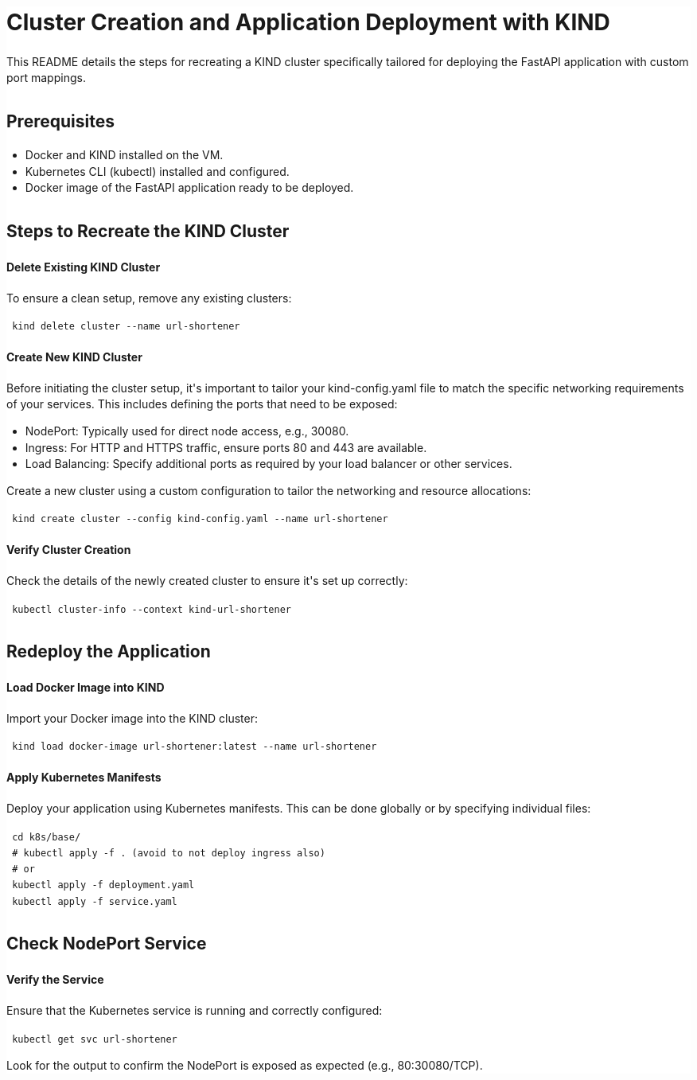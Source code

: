 # Cluster Creation and Application Deployment with KIND
This README details the steps for recreating a KIND cluster specifically tailored for deploying the FastAPI application with custom port mappings.

## Prerequisites
* Docker and KIND installed on the VM.
* Kubernetes CLI (kubectl) installed and configured.
* Docker image of the FastAPI application ready to be deployed.
## Steps to Recreate the KIND Cluster
#### Delete Existing KIND Cluster
To ensure a clean setup, remove any existing clusters:
   ```
    kind delete cluster --name url-shortener
   ```
#### Create New KIND Cluster
Before initiating the cluster setup, it's important to tailor your kind-config.yaml file to match the specific networking requirements of your services. This includes defining the ports that need to be exposed:
* NodePort: Typically used for direct node access, e.g., 30080.
* Ingress: For HTTP and HTTPS traffic, ensure ports 80 and 443 are available.
* Load Balancing: Specify additional ports as required by your load balancer or other services.

Create a new cluster using a custom configuration to tailor the networking and resource allocations:
   ```
    kind create cluster --config kind-config.yaml --name url-shortener
   ```

#### Verify Cluster Creation
Check the details of the newly created cluster to ensure it's set up correctly:
   ```
    kubectl cluster-info --context kind-url-shortener
   ```

## Redeploy the Application
#### Load Docker Image into KIND
Import your Docker image into the KIND cluster:
   ```
    kind load docker-image url-shortener:latest --name url-shortener
   ```
#### Apply Kubernetes Manifests
Deploy your application using Kubernetes manifests. This can be done globally or by specifying individual files:
   ```
    cd k8s/base/
    # kubectl apply -f . (avoid to not deploy ingress also)
    # or
    kubectl apply -f deployment.yaml
    kubectl apply -f service.yaml
   ```
## Check NodePort Service
#### Verify the Service
Ensure that the Kubernetes service is running and correctly configured:
   ```
    kubectl get svc url-shortener
   ```
Look for the output to confirm the NodePort is exposed as expected (e.g., 80:30080/TCP).
